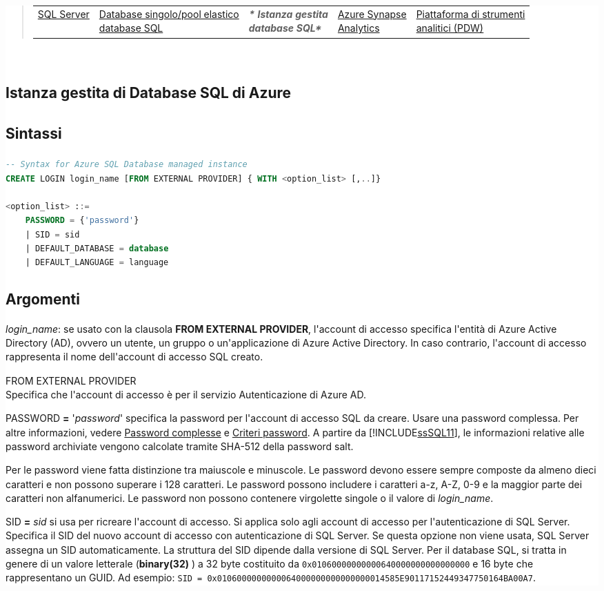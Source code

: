 > ||||||
> |-|-|-|-|-|
> |[SQL Server](create-login-transact-sql.md?view=sql-server-2017)|[Database singolo/pool elastico<br />database SQL](create-login-transact-sql.md?view=azuresqldb-current)|**_\* Istanza gestita<br />database SQL\*_**|[Azure Synapse<br />Analytics](create-login-transact-sql.md?view=azure-sqldw-latest)|[Piattaforma di strumenti<br />analitici (PDW)](create-login-transact-sql.md?view=aps-pdw-2016)

&nbsp;

## <a name="azure-sql-database-managed-instance"></a>Istanza gestita di Database SQL di Azure

## <a name="syntax"></a>Sintassi

```sql
-- Syntax for Azure SQL Database managed instance
CREATE LOGIN login_name [FROM EXTERNAL PROVIDER] { WITH <option_list> [,..]}

<option_list> ::=
    PASSWORD = {'password'}
    | SID = sid
    | DEFAULT_DATABASE = database
    | DEFAULT_LANGUAGE = language
```

## <a name="arguments"></a>Argomenti

*login_name*: se usato con la clausola **FROM EXTERNAL PROVIDER**, l'account di accesso specifica l'entità di Azure Active Directory (AD), ovvero un utente, un gruppo o un'applicazione di Azure Active Directory. In caso contrario, l'account di accesso rappresenta il nome dell'account di accesso SQL creato.

FROM EXTERNAL PROVIDER </br>
Specifica che l'account di accesso è per il servizio Autenticazione di Azure AD.

PASSWORD **=** '*password*' specifica la password per l'account di accesso SQL da creare. Usare una password complessa. Per altre informazioni, vedere [Password complesse](../../relational-databases/security/strong-passwords.md) e [Criteri password](../../relational-databases/security/password-policy.md). A partire da [!INCLUDE[ssSQL11](../../includes/sssql11-md.md)], le informazioni relative alle password archiviate vengono calcolate tramite SHA-512 della password salt.

Per le password viene fatta distinzione tra maiuscole e minuscole. Le password devono essere sempre composte da almeno dieci caratteri e non possono superare i 128 caratteri. Le password possono includere i caratteri a-z, A-Z, 0-9 e la maggior parte dei caratteri non alfanumerici. Le password non possono contenere virgolette singole o il valore di *login_name*.

SID **=** *sid* si usa per ricreare l'account di accesso. Si applica solo agli account di accesso per l'autenticazione di SQL Server. Specifica il SID del nuovo account di accesso con autenticazione di SQL Server. Se questa opzione non viene usata, SQL Server assegna un SID automaticamente. La struttura del SID dipende dalla versione di SQL Server. Per il database SQL, si tratta in genere di un valore letterale (**binary(32)** ) a 32 byte costituito da `0x01060000000000640000000000000000` e 16 byte che rappresentano un GUID. Ad esempio: `SID = 0x0106000000000064000000000000000014585E90117152449347750164BA00A7`.

